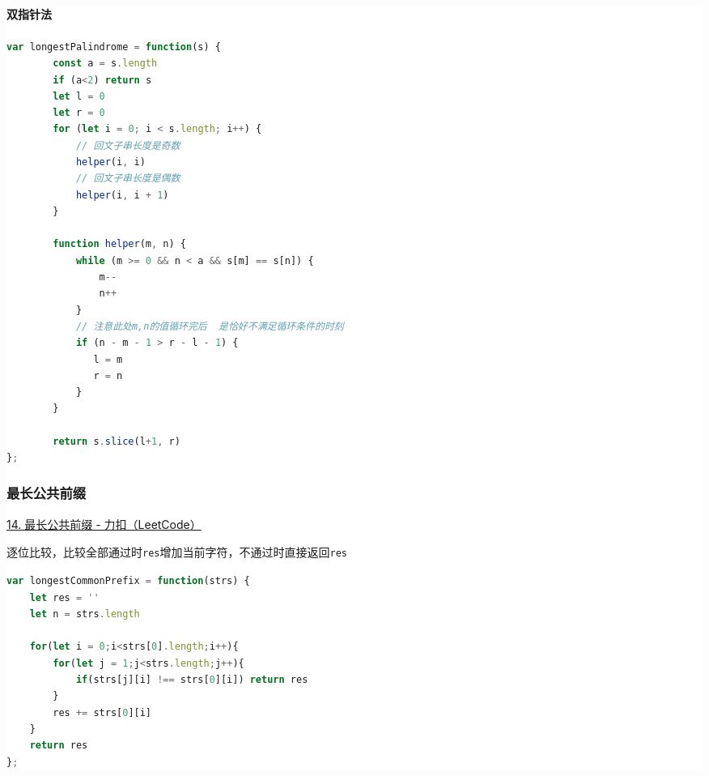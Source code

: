 

#### 双指针法

```js
var longestPalindrome = function(s) {
    	const a = s.length
        if (a<2) return s
        let l = 0
        let r = 0
        for (let i = 0; i < s.length; i++) {
            // 回文子串长度是奇数
            helper(i, i)
            // 回文子串长度是偶数
            helper(i, i + 1) 
        }

        function helper(m, n) {
            while (m >= 0 && n < a && s[m] == s[n]) {
                m--
                n++
            }
            // 注意此处m,n的值循环完后  是恰好不满足循环条件的时刻
            if (n - m - 1 > r - l - 1) {
               l = m
               r = n
            }
        }

        return s.slice(l+1, r)
};
```



### 最长公共前缀

[14. 最长公共前缀 - 力扣（LeetCode）](https://leetcode.cn/problems/longest-common-prefix/)

逐位比较，比较全部通过时`res`增加当前字符，不通过时直接返回`res`

```js
var longestCommonPrefix = function(strs) {
    let res = ''
    let n = strs.length
    
    for(let i = 0;i<strs[0].length;i++){
        for(let j = 1;j<strs.length;j++){
            if(strs[j][i] !== strs[0][i]) return res
        }
        res += strs[0][i]
    }
    return res
};
```

